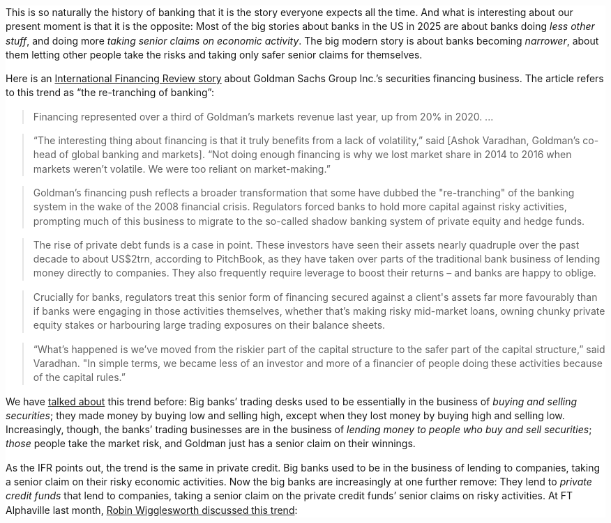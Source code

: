 This is so naturally the history of banking that it is the story everyone expects all the time. And what is interesting about our present moment is that it is the opposite: Most of the big stories about banks in the US in 2025 are about banks doing *less other stuff*, and doing more *taking senior claims on economic activity*. The big modern story is about banks becoming *narrower*, about them letting other people take the risks and taking only safer senior claims for themselves.

Here is an [International Financing Review story](https://links.message.bloomberg.com/s/c/BNBET1tcLcdtQE9tzqKT6UgIStqR578NQNycjS8eBglHNxETvhMj_q6kmMl0LiPVIG3sWDwmkZmdWf5EMte83gfVj97Q6AU-wSj1mOqvP4lZnDh72gXOZ0MARo7BmKNUPQqTE5pxCbiiSerCqw1RsbS6EP9CJ7e4TtXTwaxcC6hJV8Fgfl9Nwn0sBEkuKKWWpqd2sIYb7TZhwRqM4gl_g5OTtc1ETSWZOatzt7lnjeCfllnfbKs9ENKMQ0n38wytKKHCvIjogcgjvbpGqFBe1eXaZAkaMF_NqnvRS_0WuIo6vhxVkiI7R-th0feGLeQmD9YXW2rKYdvaTgRD7u6whJ6YMMap4Y9PmiiAXurJoZ6c2ij7AeVUcOLKcgUUCB2U/t8FQ3-Q19C6UPv4HJ7cYrt_9UCumLpJS/9) about Goldman Sachs Group Inc.’s securities financing business. The article refers to this trend as “the re-tranching of banking”:

> Financing represented over a third of Goldman’s markets revenue last year, up from 20% in 2020. ...

> “The interesting thing about financing is that it truly benefits from a lack of volatility,” said [Ashok Varadhan, Goldman’s co-head of global banking and markets]. “Not doing enough financing is why we lost market share in 2014 to 2016 when markets weren’t volatile. We were too reliant on market-making.”

> Goldman’s financing push reflects a broader transformation that some have dubbed the "re-tranching" of the banking system in the wake of the 2008 financial crisis. Regulators forced banks to hold more capital against risky activities, prompting much of this business to migrate to the so-called shadow banking system of private equity and hedge funds.

> The rise of private debt funds is a case in point. These investors have seen their assets nearly quadruple over the past decade to about US$2trn, according to PitchBook, as they have taken over parts of the traditional bank business of lending money directly to companies. They also frequently require leverage to boost their returns – and banks are happy to oblige. 

> Crucially for banks, regulators treat this senior form of financing secured against a client's assets far more favourably than if banks were engaging in those activities themselves, whether that’s making risky mid-market loans, owning chunky private equity stakes or harbouring large trading exposures on their balance sheets.

> “What’s happened is we’ve moved from the riskier part of the capital structure to the safer part of the capital structure,” said Varadhan. "In simple terms, we became less of an investor and more of a financier of people doing these activities because of the capital rules.”

We have [talked about](https://links.message.bloomberg.com/s/c/yFNgEXqX_NRj-2n6x6oZ_DvPExOgW7sRe8rg86sOqiJOvX4j0fRzsjjwmsXPR7v_49ASBIlBdz6fHb-EAX1nbKU2WsJqLNpOcoSN7P4U11uyszlSYxZH5Z5kbTpem_nhsfH0VX3xWNJqS03Lipc_DpJmaYdYngj9O5NvC7JXQDCC-UwUdj8l3B5e2JMp6RSkfz6IevpaCFz6HOZ36zAFN6WEFyoWComq8Vcgr_IrMZxYOKrKzTAr7gFTA9nwaGO6LIsH4r-JuoJLsXY2vyDl66BRnQ/ZTCKEncScJ5nwx73_M0yQtS3RytmHZI_/9) this trend before: Big banks’ trading desks used to be essentially in the business of *buying and selling securities*; they made money by buying low and selling high, except when they lost money by buying high and selling low. Increasingly, though, the banks’ trading businesses are in the business of *lending money to people who buy and sell securities*; *those* people take the market risk, and Goldman just has a senior claim on their winnings.

As the IFR points out, the trend is the same in private credit. Big banks used to be in the business of lending to companies, taking a senior claim on their risky economic activities. Now the big banks are increasingly at one further remove: They lend to *private credit funds* that lend to companies, taking a senior claim on the private credit funds’ senior claims on risky activities. At FT Alphaville last month, [Robin Wigglesworth discussed this trend](https://links.message.bloomberg.com/s/c/q8bVWuJGmB9Nzcut0hv9sd-1ASyEez2edj23BDvXo3sIOV4S5cQn2Gmcaj1JcGV1R_tI-XGlUEd_LylRQOfh3GwsWYAApAV7C97dbINqsfMiuo8UY2t4WQZzPWEjgHZPAJ9DAwikrzo_7tH9Aw2lXUMn9Q3nXrFKC8Y-7k8pPg4o8rAbaCIG5z5IG4O4HyV4RsOUBpqEL8dIqbHkNxooIaJWWc8VdOL3Uj5zEZ9Qr9JG_upGFTu1ZLfBbAZWdHSaslpLQ99-f1wPYwdrZLydlN0_EDfXppzyvKhgssLiEAj67fyrTlC12aK6qRRhkH6hKs6m6yg8HI0QvW4n/S0hGaHlWSGFFILEFYQ5iZBD_tYh5JTbh/9):
